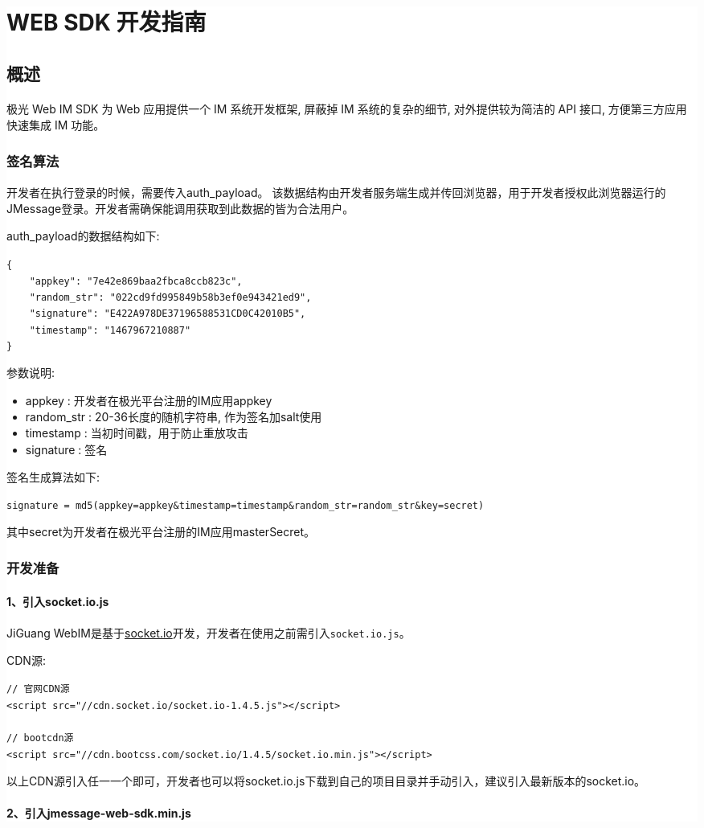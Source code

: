 <h1>WEB SDK 开发指南</h1>

## 概述

极光 Web IM SDK 为 Web 应用提供一个 IM 系统开发框架, 屏蔽掉 IM 系统的复杂的细节, 对外提供较为简洁的 API 接口, 方便第三方应用快速集成 IM 功能。


### 签名算法

开发者在执行登录的时候，需要传入auth_payload。 该数据结构由开发者服务端生成并传回浏览器，用于开发者授权此浏览器运行的JMessage登录。开发者需确保能调用获取到此数据的皆为合法用户。

auth_payload的数据结构如下:  

```
{
    "appkey": "7e42e869baa2fbca8ccb823c",
    "random_str": "022cd9fd995849b58b3ef0e943421ed9",
    "signature": "E422A978DE37196588531CD0C42010B5",
    "timestamp": "1467967210887"
}
```

参数说明:

* appkey : 开发者在极光平台注册的IM应用appkey
* random_str : 20-36长度的随机字符串, 作为签名加salt使用
* timestamp : 当初时间戳，用于防止重放攻击
* signature : 签名

签名生成算法如下:  

```
signature = md5(appkey=appkey&timestamp=timestamp&random_str=random_str&key=secret)
```

其中secret为开发者在极光平台注册的IM应用masterSecret。


### 开发准备

#### 1、引入socket.io.js
JiGuang WebIM是基于[socket.io](http://socket.io/)开发，开发者在使用之前需引入`socket.io.js`。


CDN源:

```
// 官网CDN源
<script src="//cdn.socket.io/socket.io-1.4.5.js"></script>

// bootcdn源
<script src="//cdn.bootcss.com/socket.io/1.4.5/socket.io.min.js"></script>
```

以上CDN源引入任一一个即可，开发者也可以将socket.io.js下载到自己的项目目录并手动引入，建议引入最新版本的socket.io。

#### 2、引入jmessage-web-sdk.min.js
